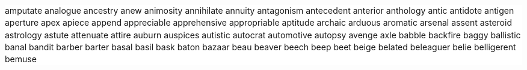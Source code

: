 amputate
analogue
ancestry
anew
animosity
annihilate
annuity
antagonism
antecedent
anterior
anthology
antic
antidote
antigen
aperture
apex
apiece
append
appreciable
apprehensive
appropriable
aptitude
archaic
arduous
aromatic
arsenal
assent
asteroid
astrology
astute
attenuate
attire
auburn
auspices
autistic
autocrat
automotive
autopsy
avenge
axle
babble
backfire
baggy
ballistic
banal
bandit
barber
barter
basal
basil
bask
baton
bazaar
beau
beaver
beech
beep
beet
beige
belated
beleaguer
belie
belligerent
bemuse
